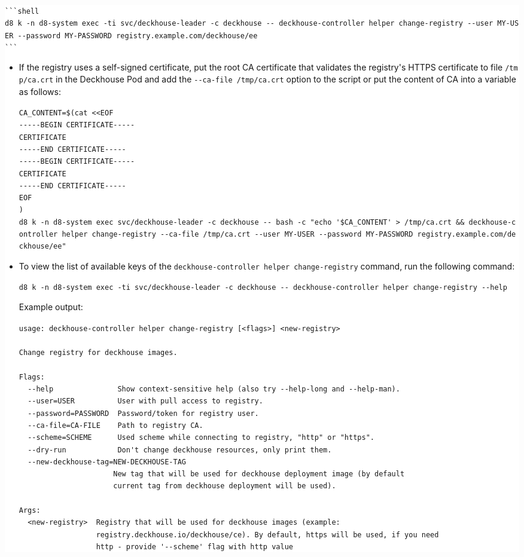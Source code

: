     ```shell
    d8 k -n d8-system exec -ti svc/deckhouse-leader -c deckhouse -- deckhouse-controller helper change-registry --user MY-USER --password MY-PASSWORD registry.example.com/deckhouse/ee
    ```

  * If the registry uses a self-signed certificate, put the root CA certificate that validates the registry's HTTPS certificate to file `/tmp/ca.crt` in the Deckhouse Pod and add the `--ca-file /tmp/ca.crt` option to the script or put the content of CA into a variable as follows:

    ```shell
    CA_CONTENT=$(cat <<EOF
    -----BEGIN CERTIFICATE-----
    CERTIFICATE
    -----END CERTIFICATE-----
    -----BEGIN CERTIFICATE-----
    CERTIFICATE
    -----END CERTIFICATE-----
    EOF
    )
    d8 k -n d8-system exec svc/deckhouse-leader -c deckhouse -- bash -c "echo '$CA_CONTENT' > /tmp/ca.crt && deckhouse-controller helper change-registry --ca-file /tmp/ca.crt --user MY-USER --password MY-PASSWORD registry.example.com/deckhouse/ee"
    ```

  * To view the list of available keys of the `deckhouse-controller helper change-registry` command, run the following command:

    ```shell
    d8 k -n d8-system exec -ti svc/deckhouse-leader -c deckhouse -- deckhouse-controller helper change-registry --help
    ```

    Example output:

    ```console
    usage: deckhouse-controller helper change-registry [<flags>] <new-registry>

    Change registry for deckhouse images.

    Flags:
      --help               Show context-sensitive help (also try --help-long and --help-man).
      --user=USER          User with pull access to registry.
      --password=PASSWORD  Password/token for registry user.
      --ca-file=CA-FILE    Path to registry CA.
      --scheme=SCHEME      Used scheme while connecting to registry, "http" or "https".
      --dry-run            Don't change deckhouse resources, only print them.
      --new-deckhouse-tag=NEW-DECKHOUSE-TAG
                          New tag that will be used for deckhouse deployment image (by default
                          current tag from deckhouse deployment will be used).

    Args:
      <new-registry>  Registry that will be used for deckhouse images (example:
                      registry.deckhouse.io/deckhouse/ce). By default, https will be used, if you need
                      http - provide '--scheme' flag with http value
    ```
